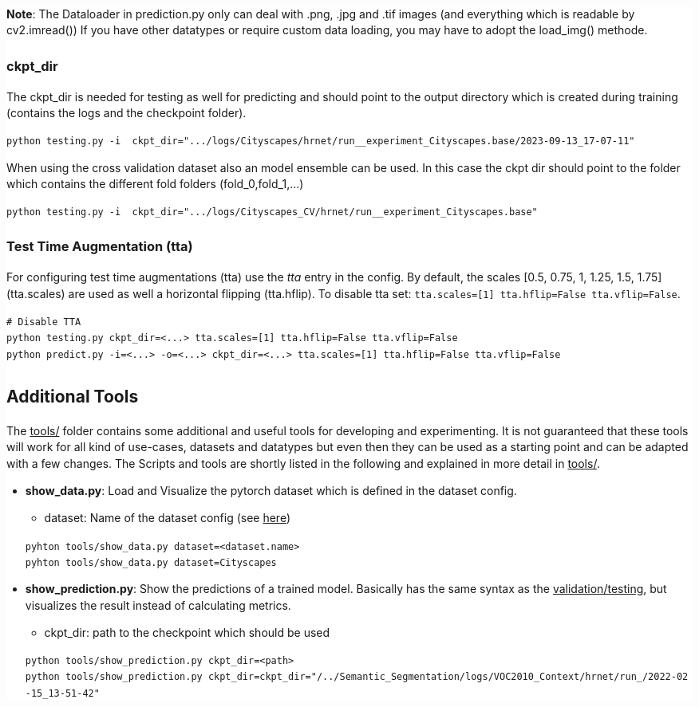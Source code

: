 **Note**: The Dataloader in prediction.py only can deal with .png, .jpg and .tif images (and everything which is readable by cv2.imread()) 
If you have other datatypes or require custom data loading, you may have to adopt the load_img() methode.

### ckpt_dir

The ckpt_dir is needed for testing as well for predicting and should point to the output directory which is created during training (contains the logs and the checkpoint folder).
````shell
python testing.py -i  ckpt_dir=".../logs/Cityscapes/hrnet/run__experiment_Cityscapes.base/2023-09-13_17-07-11"
````
When using the cross validation dataset also an model ensemble can be used. In this case the ckpt dir should point to the folder which contains the different fold folders (fold_0,fold_1,...)
````shell
python testing.py -i  ckpt_dir=".../logs/Cityscapes_CV/hrnet/run__experiment_Cityscapes.base"
````

### Test Time Augmentation (tta)

For configuring test time augmentations (tta) use the *tta* entry in the config. 
By default, the scales [0.5, 0.75, 1, 1.25, 1.5, 1.75] (tta.scales) are used as well a horizontal flipping (tta.hflip).
To disable tta set: `tta.scales=[1] tta.hflip=False tta.vflip=False`.

````shell
# Disable TTA
python testing.py ckpt_dir=<...> tta.scales=[1] tta.hflip=False tta.vflip=False
python predict.py -i=<...> -o=<...> ckpt_dir=<...> tta.scales=[1] tta.hflip=False tta.vflip=False
````




## Additional Tools

The [tools/](/tools) folder contains some additional and useful tools for developing and experimenting. 
It is not guaranteed that these tools will work for all kind of use-cases, datasets and datatypes but even then
they can be used as a starting point and can be adapted with a few changes. 
The Scripts and tools are shortly listed in the following and explained in more detail in [tools/](/tools).

- **show_data.py**: Load and Visualize the pytorch dataset which is defined in the dataset config.
  - dataset: Name of the dataset config (see [here](#selecting-a-dataset))
  ````shell
  pyhton tools/show_data.py dataset=<dataset.name>
  pyhton tools/show_data.py dataset=Cityscapes
  ````

- **show_prediction.py**: Show the predictions of a trained model. Basically has the same syntax 
as the [validation/testing](#run-validationtesting), but visualizes the result instead of calculating 
metrics.
  - ckpt_dir: path to the checkpoint which should be used
  ````shell
  python tools/show_prediction.py ckpt_dir=<path>
  python tools/show_prediction.py ckpt_dir=ckpt_dir="/../Semantic_Segmentation/logs/VOC2010_Context/hrnet/run_/2022-02-15_13-51-42"
  ````
